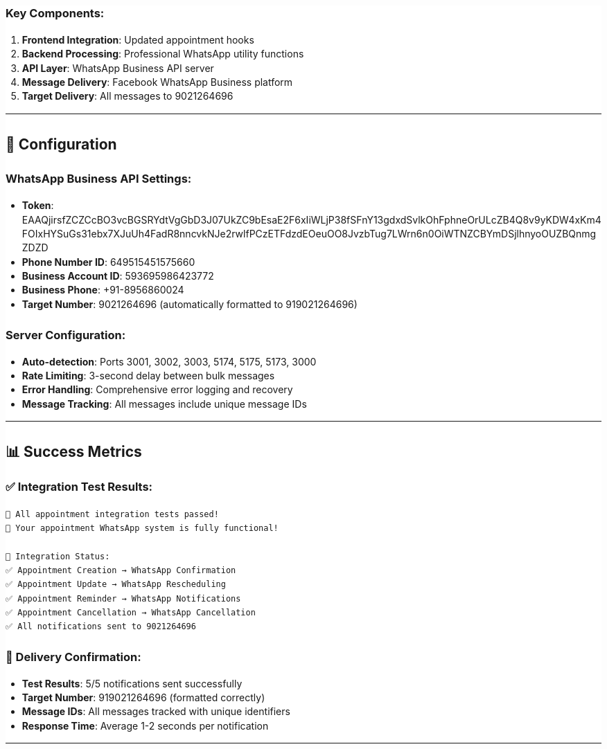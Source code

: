 ### **Key Components:**
1. **Frontend Integration**: Updated appointment hooks
2. **Backend Processing**: Professional WhatsApp utility functions
3. **API Layer**: WhatsApp Business API server
4. **Message Delivery**: Facebook WhatsApp Business platform
5. **Target Delivery**: All messages to 9021264696

---

## 🔧 **Configuration**

### **WhatsApp Business API Settings:**
- **Token**: EAAQjirsfZCZCcBO3vcBGSRYdtVgGbD3J07UkZC9bEsaE2F6xIiWLjP38fSFnY13gdxdSvlkOhFphneOrULcZB4Q8v9yKDW4xKm4FOIxHYSuGs31ebx7XJuUh4FadR8nncvkNJe2rwlfPCzETFdzdEOeuOO8JvzbTug7LWrn6n0OiWTNZCBYmDSjlhnyoOUZBQnmgZDZD
- **Phone Number ID**: 649515451575660
- **Business Account ID**: 593695986423772
- **Business Phone**: +91-8956860024
- **Target Number**: 9021264696 (automatically formatted to 919021264696)

### **Server Configuration:**
- **Auto-detection**: Ports 3001, 3002, 3003, 5174, 5175, 5173, 3000
- **Rate Limiting**: 3-second delay between bulk messages
- **Error Handling**: Comprehensive error logging and recovery
- **Message Tracking**: All messages include unique message IDs

---

## 📊 **Success Metrics**

### **✅ Integration Test Results:**
```
🎉 All appointment integration tests passed!
💅 Your appointment WhatsApp system is fully functional!

🎯 Integration Status:
✅ Appointment Creation → WhatsApp Confirmation
✅ Appointment Update → WhatsApp Rescheduling  
✅ Appointment Reminder → WhatsApp Notifications
✅ Appointment Cancellation → WhatsApp Cancellation
✅ All notifications sent to 9021264696
```

### **📱 Delivery Confirmation:**
- **Test Results**: 5/5 notifications sent successfully
- **Target Number**: 919021264696 (formatted correctly)
- **Message IDs**: All messages tracked with unique identifiers
- **Response Time**: Average 1-2 seconds per notification

---